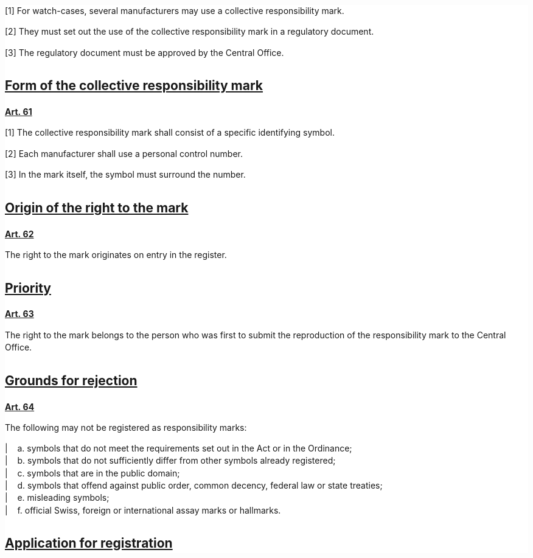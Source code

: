 [1] For watch-cases, several manufacturers may use a collective responsibility mark.

[2] They must set out the use of the collective responsibility mark in a regulatory document.

[3] The regulatory document must be approved by the Central Office.

## [Form of the collective responsibility mark](https://www.fedlex.admin.ch/eli/cc/50/363_375_420/en#sec_4/lvl_d675e131)

[**Art. 61**](https://www.fedlex.admin.ch/eli/cc/50/363_375_420/en#art_61) 

[1] The collective responsibility mark shall consist of a specific identifying symbol.

[2] Each manufacturer shall use a personal control number.

[3] In the mark itself, the symbol must surround the number.

## [Origin of the right to the mark](https://www.fedlex.admin.ch/eli/cc/50/363_375_420/en#sec_4/lvl_d675e133)

[**Art. 62**](https://www.fedlex.admin.ch/eli/cc/50/363_375_420/en#art_62) 

The right to the mark originates on entry in the register.

## [Priority](https://www.fedlex.admin.ch/eli/cc/50/363_375_420/en#sec_4/lvl_d675e136)

[**Art. 63**](https://www.fedlex.admin.ch/eli/cc/50/363_375_420/en#art_63) 

The right to the mark belongs to the person who was first to submit the reproduction of the responsibility mark to the Central Office.

## [Grounds for rejection](https://www.fedlex.admin.ch/eli/cc/50/363_375_420/en#sec_4/lvl_d675e138)

[**Art. 64**](https://www.fedlex.admin.ch/eli/cc/50/363_375_420/en#art_64) 

The following may not be registered as responsibility marks:


|    a. symbols that do not meet the requirements set out in the Act or in the Ordinance;  
|    b. symbols that do not sufficiently differ from other symbols already registered;  
|    c. symbols that are in the public domain;  
|    d. symbols that offend against public order, common decency, federal law or state treaties;  
|    e. misleading symbols;  
|    f. official Swiss, foreign or international assay marks or hallmarks.

## [Application for registration](https://www.fedlex.admin.ch/eli/cc/50/363_375_420/en#sec_4/lvl_d675e140)
